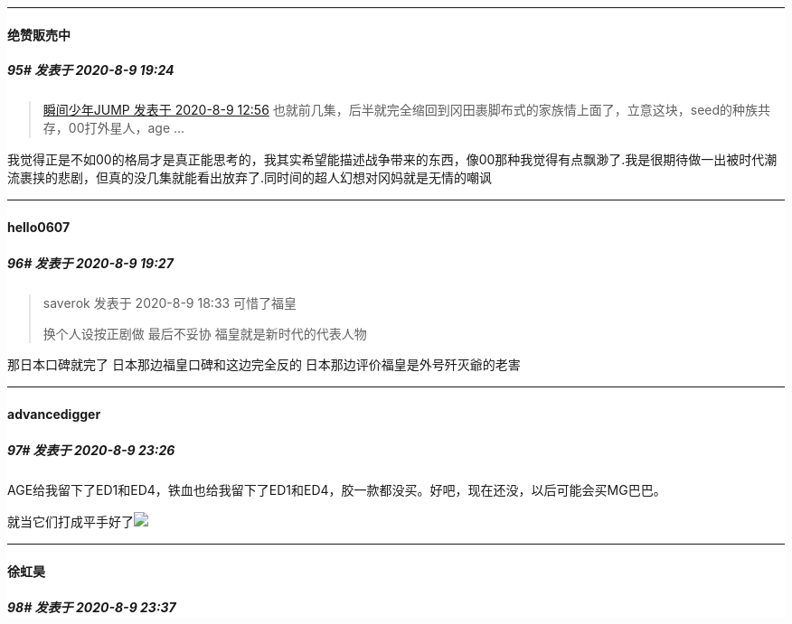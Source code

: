 





-----

####  绝赞販売中  
##### 95#       发表于 2020-8-9 19:24



<blockquote><a href="httphttps://bbs.saraba1st.com/2b/forum.php?mod=redirect&amp;goto=findpost&amp;pid=48368523&amp;ptid=1953781" target="_blank">瞬间少年JUMP 发表于 2020-8-9 12:56</a>
也就前几集，后半就完全缩回到冈田裹脚布式的家族情上面了，立意这块，seed的种族共存，00打外星人，age ...</blockquote>
我觉得正是不如00的格局才是真正能思考的，我其实希望能描述战争带来的东西，像00那种我觉得有点飘渺了.我是很期待做一出被时代潮流裹挟的悲剧，但真的没几集就能看出放弃了.同时间的超人幻想对冈妈就是无情的嘲讽







-----

####  hello0607  
##### 96#       发表于 2020-8-9 19:27



<blockquote>saverok 发表于 2020-8-9 18:33
可惜了福皇


换个人设按正剧做 最后不妥协 福皇就是新时代的代表人物</blockquote>
那日本口碑就完了 日本那边福皇口碑和这边完全反的 日本那边评价福皇是外号歼灭爺的老害







-----

####  advancedigger  
##### 97#       发表于 2020-8-9 23:26




AGE给我留下了ED1和ED4，铁血也给我留下了ED1和ED4，胶一款都没买。好吧，现在还没，以后可能会买MG巴巴。

就当它们打成平手好了<img src="https://static.saraba1st.com/image/smiley/face2017/067.png" referrerpolicy="no-referrer">







-----

####  徐虹昊  
##### 98#       发表于 2020-8-9 23:37
